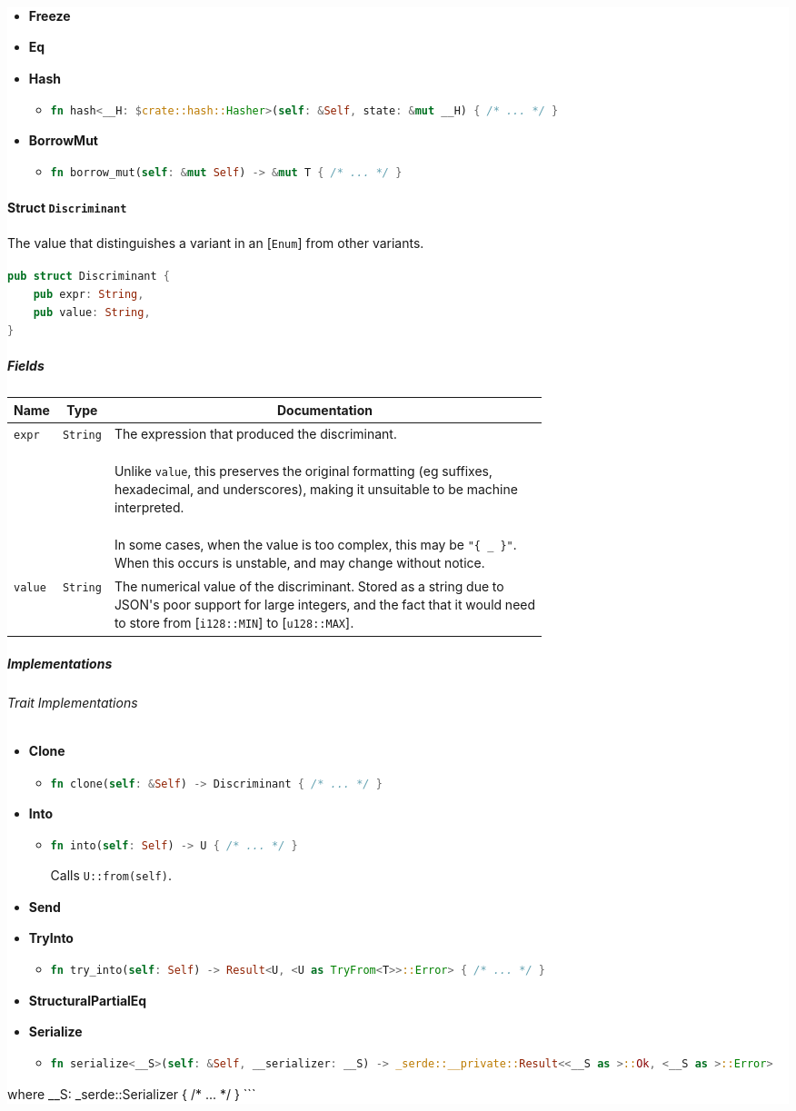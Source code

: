 - **Freeze**
- **Eq**
- **Hash**
  - ```rust
    fn hash<__H: $crate::hash::Hasher>(self: &Self, state: &mut __H) { /* ... */ }
    ```

- **BorrowMut**
  - ```rust
    fn borrow_mut(self: &mut Self) -> &mut T { /* ... */ }
    ```

#### Struct `Discriminant`

The value that distinguishes a variant in an [`Enum`] from other variants.

```rust
pub struct Discriminant {
    pub expr: String,
    pub value: String,
}
```

##### Fields

| Name | Type | Documentation |
|------|------|---------------|
| `expr` | `String` | The expression that produced the discriminant.<br><br>Unlike `value`, this preserves the original formatting (eg suffixes,<br>hexadecimal, and underscores), making it unsuitable to be machine<br>interpreted.<br><br>In some cases, when the value is too complex, this may be `"{ _ }"`.<br>When this occurs is unstable, and may change without notice. |
| `value` | `String` | The numerical value of the discriminant. Stored as a string due to<br>JSON's poor support for large integers, and the fact that it would need<br>to store from [`i128::MIN`] to [`u128::MAX`]. |

##### Implementations

###### Trait Implementations

- **Clone**
  - ```rust
    fn clone(self: &Self) -> Discriminant { /* ... */ }
    ```

- **Into**
  - ```rust
    fn into(self: Self) -> U { /* ... */ }
    ```
    Calls `U::from(self)`.

- **Send**
- **TryInto**
  - ```rust
    fn try_into(self: Self) -> Result<U, <U as TryFrom<T>>::Error> { /* ... */ }
    ```

- **StructuralPartialEq**
- **Serialize**
  - ```rust
    fn serialize<__S>(self: &Self, __serializer: __S) -> _serde::__private::Result<<__S as >::Ok, <__S as >::Error>
where
    __S: _serde::Serializer { /* ... */ }
    ```


[1]: https://rust-lang.zulipchat.com/#narrow/channel/266220-t-rustdoc/topic/rustc-hash.20and.20performance.20of.20rustdoc-types/near/474855731
[2]: https://crates.io/crates/rustc-hash